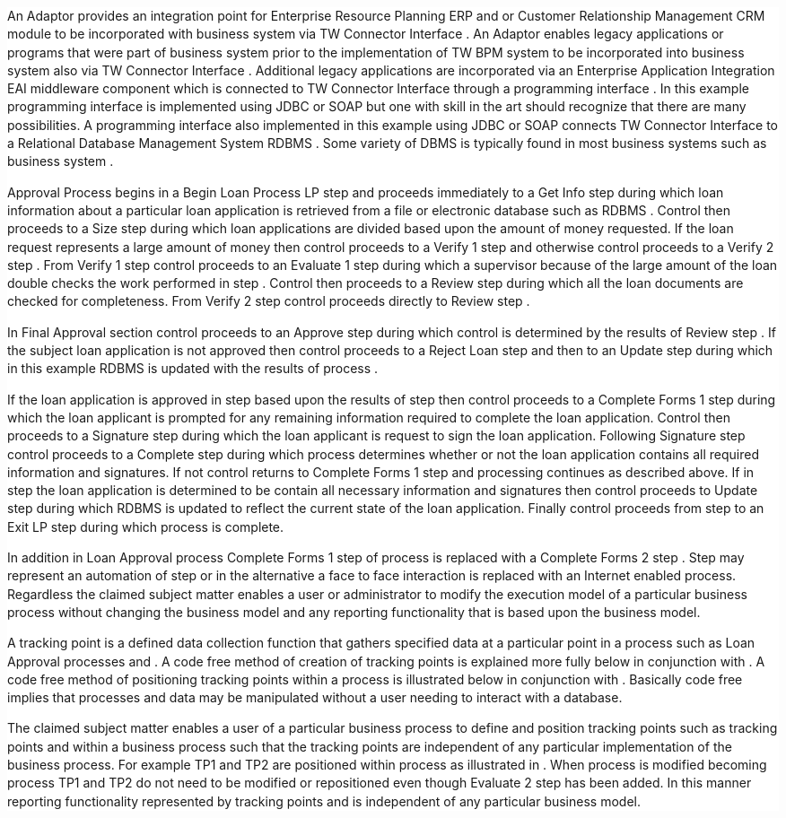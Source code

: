 An Adaptor provides an integration point for Enterprise Resource Planning ERP and or Customer Relationship Management CRM module to be incorporated with business system via TW Connector Interface . An Adaptor enables legacy applications or programs that were part of business system prior to the implementation of TW BPM system to be incorporated into business system also via TW Connector Interface . Additional legacy applications are incorporated via an Enterprise Application Integration EAI middleware component which is connected to TW Connector Interface through a programming interface . In this example programming interface is implemented using JDBC or SOAP but one with skill in the art should recognize that there are many possibilities. A programming interface also implemented in this example using JDBC or SOAP connects TW Connector Interface to a Relational Database Management System RDBMS . Some variety of DBMS is typically found in most business systems such as business system .

Approval Process begins in a Begin Loan Process LP step and proceeds immediately to a Get Info step during which loan information about a particular loan application is retrieved from a file or electronic database such as RDBMS . Control then proceeds to a Size step during which loan applications are divided based upon the amount of money requested. If the loan request represents a large amount of money then control proceeds to a Verify 1 step and otherwise control proceeds to a Verify 2 step . From Verify 1 step control proceeds to an Evaluate 1 step during which a supervisor because of the large amount of the loan double checks the work performed in step . Control then proceeds to a Review step during which all the loan documents are checked for completeness. From Verify 2 step control proceeds directly to Review step .

In Final Approval section control proceeds to an Approve step during which control is determined by the results of Review step . If the subject loan application is not approved then control proceeds to a Reject Loan step and then to an Update step during which in this example RDBMS is updated with the results of process .

If the loan application is approved in step based upon the results of step then control proceeds to a Complete Forms 1 step during which the loan applicant is prompted for any remaining information required to complete the loan application. Control then proceeds to a Signature step during which the loan applicant is request to sign the loan application. Following Signature step control proceeds to a Complete step during which process determines whether or not the loan application contains all required information and signatures. If not control returns to Complete Forms 1 step and processing continues as described above. If in step the loan application is determined to be contain all necessary information and signatures then control proceeds to Update step during which RDBMS is updated to reflect the current state of the loan application. Finally control proceeds from step to an Exit LP step during which process is complete.

In addition in Loan Approval process Complete Forms 1 step of process is replaced with a Complete Forms 2 step . Step may represent an automation of step or in the alternative a face to face interaction is replaced with an Internet enabled process. Regardless the claimed subject matter enables a user or administrator to modify the execution model of a particular business process without changing the business model and any reporting functionality that is based upon the business model.

A tracking point is a defined data collection function that gathers specified data at a particular point in a process such as Loan Approval processes and . A code free method of creation of tracking points is explained more fully below in conjunction with . A code free method of positioning tracking points within a process is illustrated below in conjunction with . Basically code free implies that processes and data may be manipulated without a user needing to interact with a database.

The claimed subject matter enables a user of a particular business process to define and position tracking points such as tracking points and within a business process such that the tracking points are independent of any particular implementation of the business process. For example TP1 and TP2 are positioned within process as illustrated in . When process is modified becoming process TP1 and TP2 do not need to be modified or repositioned even though Evaluate 2 step has been added. In this manner reporting functionality represented by tracking points and is independent of any particular business model.
